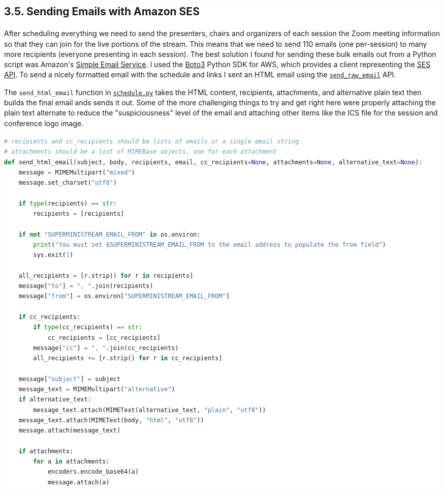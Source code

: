 ## 3.5. Sending Emails with Amazon SES

After scheduling everything we need to send the presenters, chairs and organizers
of each session the Zoom meeting information so that they can join for the
live portions of the stream. This means that we need to send 110 emails (one per-session) to many
more recipients (everyone presenting in each session). The best solution I found for sending
these bulk emails out from a Python script was Amazon's [Simple Email Service](https://aws.amazon.com/ses/).
I used the [Boto3](https://boto3.amazonaws.com/v1/documentation/api/latest/index.html) Python SDK for AWS, which
provides a client representing the
[SES API](https://boto3.amazonaws.com/v1/documentation/api/latest/reference/services/ses.html).
To send a nicely formatted email with the schedule and links I sent an HTML email using
the [`send_raw_email`](https://boto3.amazonaws.com/v1/documentation/api/latest/reference/services/ses.html#SES.Client.send_raw_email)
API.

The `send_html_email` function in [`schedule.py`](https://github.com/superministream/virtual-conference/blob/main/core/schedule.py)
takes the HTML content, recipients, attachments, and alternative plain text then builds the final email
ands sends it out. Some of the more challenging things to try
and get right here were properly attaching the plain text alternate
to reduce the "suspiciousness" level of the email and attaching
other items like the ICS file for the session and conference logo image.

```python
# recipients and cc_recipients should be lists of emails or a single email string
# attachments should be a list of MIMEBase objects, one for each attachment
def send_html_email(subject, body, recipients, email, cc_recipients=None, attachments=None, alternative_text=None):
    message = MIMEMultipart("mixed")
    message.set_charset("utf8")

    if type(recipients) == str:
        recipients = [recipients]

    if not "SUPERMINISTREAM_EMAIL_FROM" in os.environ:
        print("You must set $SUPERMINISTREAM_EMAIL_FROM to the email address to populate the from field")
        sys.exit(1)

    all_recipients = [r.strip() for r in recipients]
    message["to"] = ", ".join(recipients)
    message["from"] = os.environ["SUPERMINISTREAM_EMAIL_FROM"]

    if cc_recipients:
        if type(cc_recipients) == str:
            cc_recipients = [cc_recipients]
        message["cc"] = ", ".join(cc_recipients)
        all_recipients += [r.strip() for r in cc_recipients]

    message["subject"] = subject
    message_text = MIMEMultipart("alternative")
    if alternative_text:
        message_text.attach(MIMEText(alternative_text, "plain", "utf8"))
    message_text.attach(MIMEText(body, "html", "utf8"))
    message.attach(message_text)

    if attachments:
        for a in attachments:
            encoders.encode_base64(a)
            message.attach(a)

```